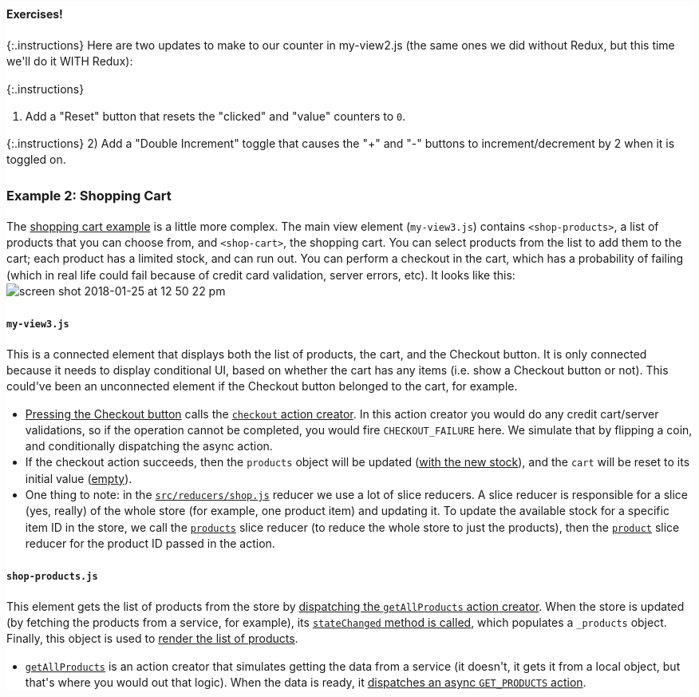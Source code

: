 #### Exercises!

{:.instructions}
Here are two updates to make to our counter in my-view2.js (the same ones we did without Redux, but this time we'll do it WITH Redux):

{:.instructions}
1) Add a "Reset" button that resets the "clicked" and "value" counters to `0`.

{:.instructions}
2) Add a "Double Increment" toggle that causes the "+" and "-" buttons to increment/decrement by 2 when it is toggled on.


### Example 2: Shopping Cart
The [shopping cart example](https://redux.js.org/docs/introduction/Examples.html#shopping-cart) is a little more complex. The main view element (`my-view3.js`) contains `<shop-products>`, a list of products that you can choose from, and `<shop-cart>`, the shopping cart. You can select products from the list to add them to the cart; each product has a limited stock, and can run out. You can perform a checkout in the cart, which has a probability of failing (which in real life could fail because of credit card validation, server errors, etc). It looks like this:
<img width="819" alt="screen shot 2018-01-25 at 12 50 22 pm" src="https://user-images.githubusercontent.com/1369170/35411643-53dccc62-01ce-11e8-8799-6a48da8901a5.png">

#### `my-view3.js`
This is a connected element that displays both the list of products, the cart, and the Checkout button. It is only connected because it needs to display conditional UI, based on whether the cart has any items (i.e. show a Checkout button or not). This could've been an unconnected element if the Checkout button belonged to the cart, for example.
- [Pressing the Checkout button](https://github.com/Polymer/pwa-starter-kit/blob/master/src/components/my-view3.js#L101-L103) calls the [`checkout` action creator](https://github.com/Polymer/pwa-starter-kit/blob/master/src/actions/shop.js#L42-L56). In this action creator you would do any credit cart/server validations, so if the operation cannot be completed, you would fire `CHECKOUT_FAILURE` here. We simulate that by flipping a coin, and conditionally dispatching the async action.
- If the checkout action succeeds, then the `products` object will be updated ([with the new stock](https://github.com/Polymer/pwa-starter-kit/blob/master/src/reducers/shop.js#L35-L38)), and the `cart` will be reset to its initial value ([empty](https://github.com/Polymer/pwa-starter-kit/blob/master/src/reducers/shop.js#L107-L108)).
- One thing to note: in the [`src/reducers/shop.js`](https://github.com/Polymer/pwa-starter-kit/blob/master/src/reducers/shop.js) reducer we use a lot of slice reducers. A slice reducer is responsible for a slice (yes, really) of the whole store (for example, one product item) and updating it. To update the available stock for a specific item ID in the store, we call the [`products`](https://github.com/Polymer/pwa-starter-kit/blob/master/src/reducers/shop.js#L52-L65) slice reducer (to reduce the whole store to just the products), then the [`product`](https://github.com/Polymer/pwa-starter-kit/blob/master/src/reducers/shop.js#L67-L82) slice reducer for the product ID passed in the action.

#### `shop-products.js`
This element gets the list of products from the store by [dispatching the `getAllProducts` action creator](https://github.com/Polymer/pwa-starter-kit/blob/master/src/components/shop-products.js#L59). When the store is updated (by fetching the products from a service, for example), its [`stateChanged` method is called](https://github.com/Polymer/pwa-starter-kit/blob/master/src/components/shop-products.js#L66-L69), which populates a `_products` object. Finally, this object is used to [render the list of products](https://github.com/Polymer/pwa-starter-kit/blob/master/src/components/shop-products.js#L36-L50).
- [`getAllProducts`](https://github.com/Polymer/pwa-starter-kit/blob/master/src/actions/shop.js#L25-L40) is an action creator that simulates getting the data from a service (it doesn't, it gets it from a local object, but that's where you would out that logic). When the data is ready, it [dispatches an async `GET_PRODUCTS` action](https://github.com/Polymer/pwa-starter-kit/blob/master/src/actions/shop.js#L36-L39).